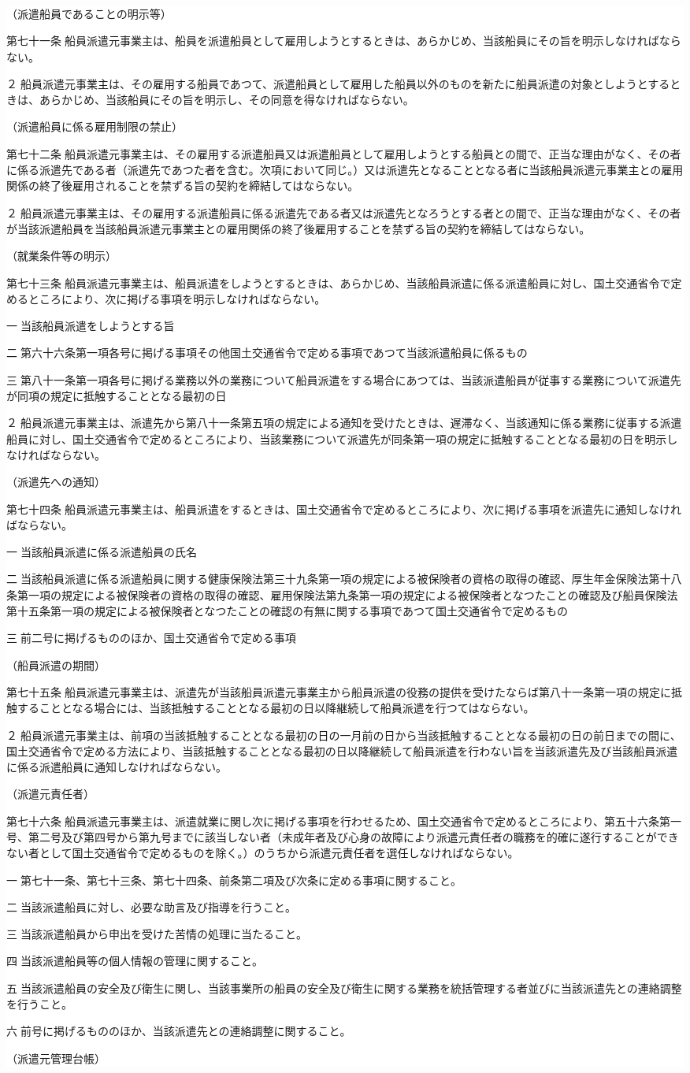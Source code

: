 （派遣船員であることの明示等）

第七十一条 船員派遣元事業主は、船員を派遣船員として雇用しようとするときは、あらかじめ、当該船員にその旨を明示しなければならない。

２ 船員派遣元事業主は、その雇用する船員であつて、派遣船員として雇用した船員以外のものを新たに船員派遣の対象としようとするときは、あらかじめ、当該船員にその旨を明示し、その同意を得なければならない。

（派遣船員に係る雇用制限の禁止）

第七十二条 船員派遣元事業主は、その雇用する派遣船員又は派遣船員として雇用しようとする船員との間で、正当な理由がなく、その者に係る派遣先である者（派遣先であつた者を含む。次項において同じ。）又は派遣先となることとなる者に当該船員派遣元事業主との雇用関係の終了後雇用されることを禁ずる旨の契約を締結してはならない。

２ 船員派遣元事業主は、その雇用する派遣船員に係る派遣先である者又は派遣先となろうとする者との間で、正当な理由がなく、その者が当該派遣船員を当該船員派遣元事業主との雇用関係の終了後雇用することを禁ずる旨の契約を締結してはならない。

（就業条件等の明示）

第七十三条 船員派遣元事業主は、船員派遣をしようとするときは、あらかじめ、当該船員派遣に係る派遣船員に対し、国土交通省令で定めるところにより、次に掲げる事項を明示しなければならない。

一 当該船員派遣をしようとする旨

二 第六十六条第一項各号に掲げる事項その他国土交通省令で定める事項であつて当該派遣船員に係るもの

三 第八十一条第一項各号に掲げる業務以外の業務について船員派遣をする場合にあつては、当該派遣船員が従事する業務について派遣先が同項の規定に抵触することとなる最初の日

２ 船員派遣元事業主は、派遣先から第八十一条第五項の規定による通知を受けたときは、遅滞なく、当該通知に係る業務に従事する派遣船員に対し、国土交通省令で定めるところにより、当該業務について派遣先が同条第一項の規定に抵触することとなる最初の日を明示しなければならない。

（派遣先への通知）

第七十四条 船員派遣元事業主は、船員派遣をするときは、国土交通省令で定めるところにより、次に掲げる事項を派遣先に通知しなければならない。

一 当該船員派遣に係る派遣船員の氏名

二 当該船員派遣に係る派遣船員に関する健康保険法第三十九条第一項の規定による被保険者の資格の取得の確認、厚生年金保険法第十八条第一項の規定による被保険者の資格の取得の確認、雇用保険法第九条第一項の規定による被保険者となつたことの確認及び船員保険法第十五条第一項の規定による被保険者となつたことの確認の有無に関する事項であつて国土交通省令で定めるもの

三 前二号に掲げるもののほか、国土交通省令で定める事項

（船員派遣の期間）

第七十五条 船員派遣元事業主は、派遣先が当該船員派遣元事業主から船員派遣の役務の提供を受けたならば第八十一条第一項の規定に抵触することとなる場合には、当該抵触することとなる最初の日以降継続して船員派遣を行つてはならない。

２ 船員派遣元事業主は、前項の当該抵触することとなる最初の日の一月前の日から当該抵触することとなる最初の日の前日までの間に、国土交通省令で定める方法により、当該抵触することとなる最初の日以降継続して船員派遣を行わない旨を当該派遣先及び当該船員派遣に係る派遣船員に通知しなければならない。

（派遣元責任者）

第七十六条 船員派遣元事業主は、派遣就業に関し次に掲げる事項を行わせるため、国土交通省令で定めるところにより、第五十六条第一号、第二号及び第四号から第九号までに該当しない者（未成年者及び心身の故障により派遣元責任者の職務を的確に遂行することができない者として国土交通省令で定めるものを除く。）のうちから派遣元責任者を選任しなければならない。

一 第七十一条、第七十三条、第七十四条、前条第二項及び次条に定める事項に関すること。

二 当該派遣船員に対し、必要な助言及び指導を行うこと。

三 当該派遣船員から申出を受けた苦情の処理に当たること。

四 当該派遣船員等の個人情報の管理に関すること。

五 当該派遣船員の安全及び衛生に関し、当該事業所の船員の安全及び衛生に関する業務を統括管理する者並びに当該派遣先との連絡調整を行うこと。

六 前号に掲げるもののほか、当該派遣先との連絡調整に関すること。

（派遣元管理台帳）
